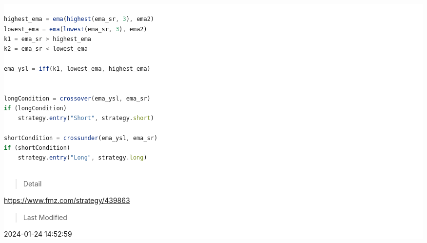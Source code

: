 ``` javascript

highest_ema = ema(highest(ema_sr, 3), ema2)
lowest_ema = ema(lowest(ema_sr, 3), ema2)
k1 = ema_sr > highest_ema
k2 = ema_sr < lowest_ema

ema_ysl = iff(k1, lowest_ema, highest_ema)


longCondition = crossover(ema_ysl, ema_sr)
if (longCondition)
    strategy.entry("Short", strategy.short)

shortCondition = crossunder(ema_ysl, ema_sr)
if (shortCondition)
    strategy.entry("Long", strategy.long)
    
```

> Detail

https://www.fmz.com/strategy/439863

> Last Modified

2024-01-24 14:52:59
